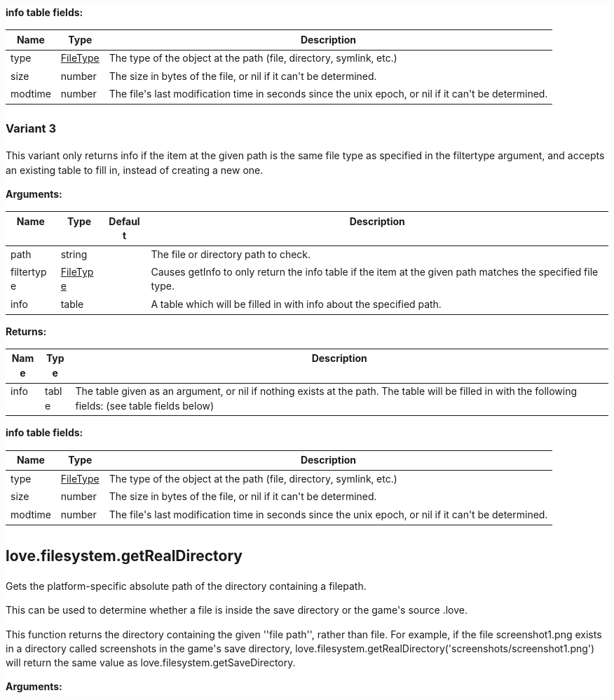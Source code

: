 **info table fields:**

| Name | Type | Description |
| --- | --- | --- |
| type | [FileType](#filetype) | The type of the object at the path (file, directory, symlink, etc.) |
| size | number | The size in bytes of the file, or nil if it can't be determined. |
| modtime | number | The file's last modification time in seconds since the unix epoch, or nil if it can't be determined. |

### Variant 3

This variant only returns info if the item at the given path is the same file type as specified in the filtertype argument, and accepts an existing table to fill in, instead of creating a new one.

**Arguments:**

| Name | Type | Default | Description |
| --- | --- | --- | --- |
| path | string |  | The file or directory path to check. |
| filtertype | [FileType](#filetype) |  | Causes getInfo to only return the info table if the item at the given path matches the specified file type. |
| info | table |  | A table which will be filled in with info about the specified path. |

**Returns:**

| Name | Type | Description |
| --- | --- | --- |
| info | table | The table given as an argument, or nil if nothing exists at the path. The table will be filled in with the following fields: (see table fields below) |

**info table fields:**

| Name | Type | Description |
| --- | --- | --- |
| type | [FileType](#filetype) | The type of the object at the path (file, directory, symlink, etc.) |
| size | number | The size in bytes of the file, or nil if it can't be determined. |
| modtime | number | The file's last modification time in seconds since the unix epoch, or nil if it can't be determined. |

## love.filesystem.getRealDirectory

Gets the platform-specific absolute path of the directory containing a filepath.

This can be used to determine whether a file is inside the save directory or the game's source .love.

This function returns the directory containing the given ''file path'', rather than file. For example, if the file screenshot1.png exists in a directory called screenshots in the game's save directory, love.filesystem.getRealDirectory('screenshots/screenshot1.png') will return the same value as love.filesystem.getSaveDirectory.

**Arguments:**
